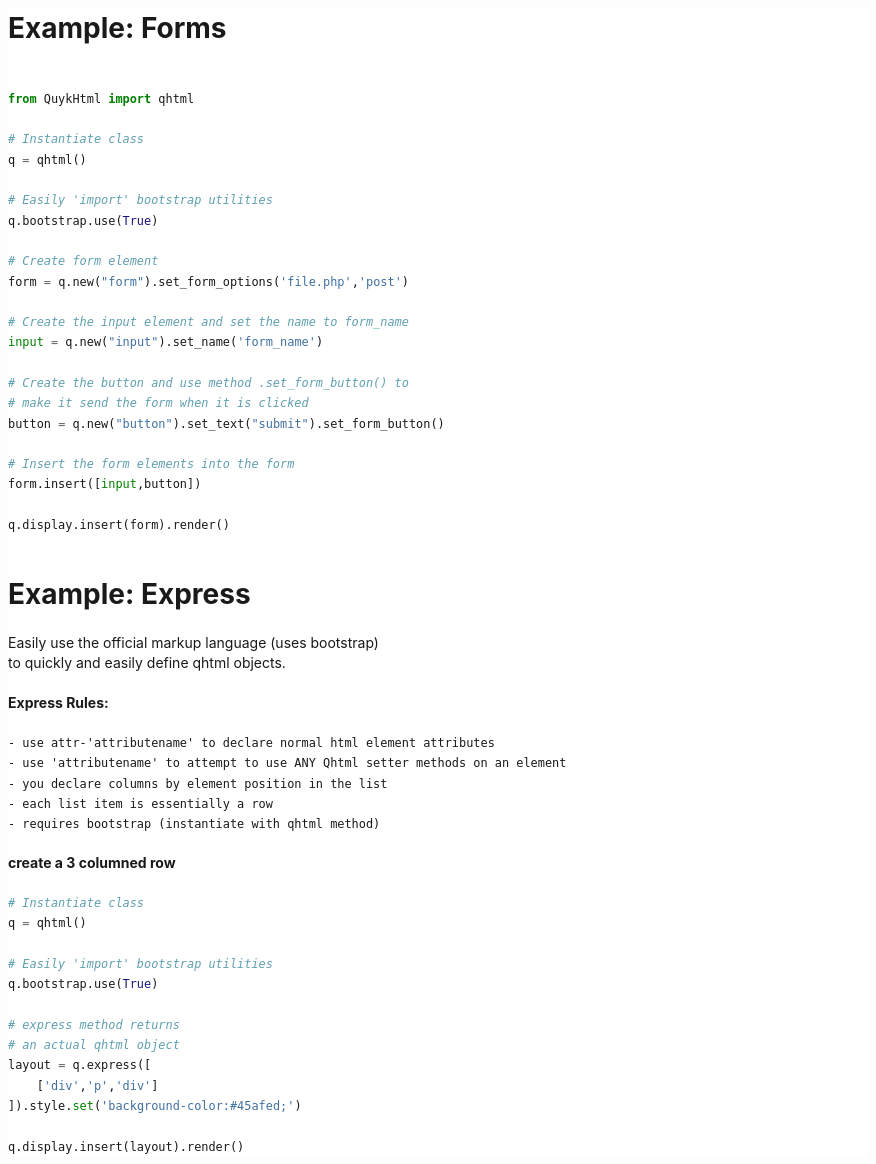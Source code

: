 # Example: Forms

```python

from QuykHtml import qhtml

# Instantiate class
q = qhtml()

# Easily 'import' bootstrap utilities
q.bootstrap.use(True)

# Create form element
form = q.new("form").set_form_options('file.php','post')

# Create the input element and set the name to form_name
input = q.new("input").set_name('form_name')

# Create the button and use method .set_form_button() to 
# make it send the form when it is clicked
button = q.new("button").set_text("submit").set_form_button()

# Insert the form elements into the form
form.insert([input,button])

q.display.insert(form).render()

```

# Example: Express
Easily use the official markup language (uses bootstrap)  
to quickly and easily define qhtml objects.  
#### Express Rules:  
	- use attr-'attributename' to declare normal html element attributes  
	- use 'attributename' to attempt to use ANY Qhtml setter methods on an element  
	- you declare columns by element position in the list  
	- each list item is essentially a row  
	- requires bootstrap (instantiate with qhtml method)
	

#### create a 3 columned row
```python
# Instantiate class
q = qhtml()

# Easily 'import' bootstrap utilities
q.bootstrap.use(True)

# express method returns
# an actual qhtml object
layout = q.express([
	['div','p','div']
]).style.set('background-color:#45afed;')

q.display.insert(layout).render()
```
